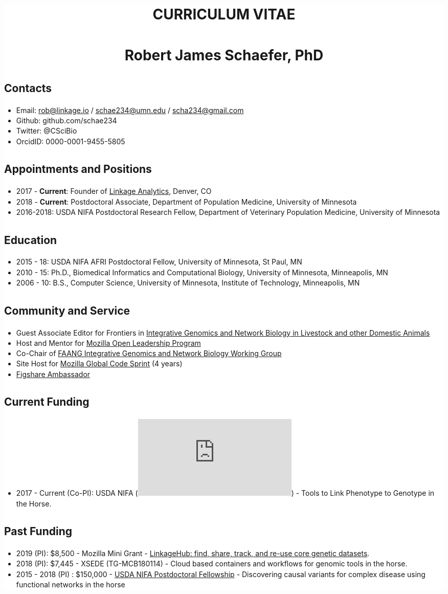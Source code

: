 <h1 align='center'> CURRICULUM VITAE </h1>

<h1 align='center'> Robert James Schaefer, PhD </h1>

## Contacts
- Email: rob@linkage.io / schae234@umn.edu / scha234@gmail.com
- Github: github.com/schae234
- Twitter: @CSciBio
- OrcidID: 0000-0001-9455-5805

## Appointments and Positions
- 2017 - **Current**: Founder of [Linkage Analytics](http://linkage.io), Denver, CO
- 2018 - **Current**: Postdoctoral Associate, Department of Population Medicine, University of Minnesota
- 2016-2018: USDA NIFA Postdoctoral Research Fellow, Department of Veterinary Population Medicine, University of Minnesota

## Education
- 2015 - 18: USDA NIFA AFRI Postdoctoral Fellow, University of Minnesota, St Paul, MN
- 2010 - 15: Ph.D., Biomedical Informatics and Computational Biology, University of Minnesota, Minneapolis, MN
- 2006 - 10: B.S., Computer Science, University of Minnesota, Institute of Technology, Minneapolis, MN

## Community and Service
- Guest Associate Editor for Frontiers in [Integrative Genomics and Network Biology in Livestock and other Domestic Animals](https://www.frontiersin.org/research-topics/8507/integrative-genomics-and-network-biology-in-livestock-and-other-domestic-animals)
- Host and Mentor for [Mozilla Open Leadership Program](https://mozilla.github.io/leadership-training/)
- Co-Chair of [FAANG Integrative Genomics and Network Biology Working Group](https://www.faang.org/groups?ticket=&name=analysis-network&email=)
- Site Host for [Mozilla Global Code Sprint](https://mozilla.github.io/global-sprint/) (4 years)
- [Figshare Ambassador](https://figshare.com/ambassadors)

## Current Funding
- 2017 - Current (Co-PI): USDA NIFA (![2017-67015-26296](https://test-portal.nifa.usda.gov/web/crisprojectpages/1011941-tools-to-link-phenotype-to-genotype-in-the-horse.html)) - Tools to Link Phenotype to Genotype in the Horse.

## Past Funding
- 2019 (PI): $8,500 - Mozilla Mini Grant - [LinkageHub: find, share, track, and re-use core genetic datasets](https://www.linkage.io/we-got-a-mozilla-science-mini-grant/).
- 2018 (PI): $7,445 - XSEDE (TG-MCB180114) - Cloud based containers and workflows for genomic tools in the horse.
- 2015 - 2018 (PI) : $150,000 - [USDA NIFA Postdoctoral Fellowship](https://portal.nifa.usda.gov/web/crisprojectpages/1008816-discovering-causal-variants-for-complex-disease-using-functional-networks-in-the-horse.html) - Discovering causal variants for complex disease using functional networks in the horse
